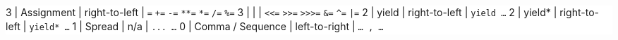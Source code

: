 3  | Assignment                   | right-to-left | `=` `+=` `-=` `**=` `*=` `/=` `%=`
3  |                              |               | `<<=` `>>=` `>>>=` `&=` `^=` <code>&#124;=</code>
2  | yield                        | right-to-left | `yield …`
2  | yield*                       | right-to-left | `yield* …`
1  | Spread                       | n/a           | `... …`
0  | Comma / Sequence             | left-to-right | `… , …` 

